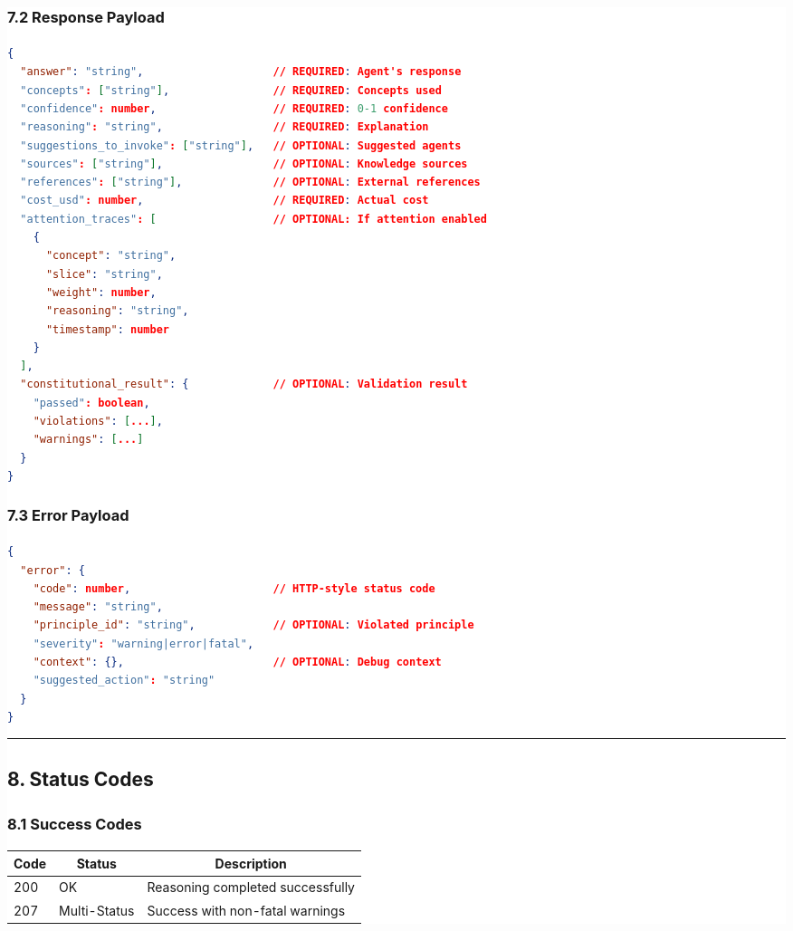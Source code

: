 ### 7.2 Response Payload

```json
{
  "answer": "string",                    // REQUIRED: Agent's response
  "concepts": ["string"],                // REQUIRED: Concepts used
  "confidence": number,                  // REQUIRED: 0-1 confidence
  "reasoning": "string",                 // REQUIRED: Explanation
  "suggestions_to_invoke": ["string"],   // OPTIONAL: Suggested agents
  "sources": ["string"],                 // OPTIONAL: Knowledge sources
  "references": ["string"],              // OPTIONAL: External references
  "cost_usd": number,                    // REQUIRED: Actual cost
  "attention_traces": [                  // OPTIONAL: If attention enabled
    {
      "concept": "string",
      "slice": "string",
      "weight": number,
      "reasoning": "string",
      "timestamp": number
    }
  ],
  "constitutional_result": {             // OPTIONAL: Validation result
    "passed": boolean,
    "violations": [...],
    "warnings": [...]
  }
}
```

### 7.3 Error Payload

```json
{
  "error": {
    "code": number,                      // HTTP-style status code
    "message": "string",
    "principle_id": "string",            // OPTIONAL: Violated principle
    "severity": "warning|error|fatal",
    "context": {},                       // OPTIONAL: Debug context
    "suggested_action": "string"
  }
}
```

---

## 8. Status Codes

### 8.1 Success Codes

| Code | Status | Description |
|------|--------|-------------|
| 200 | OK | Reasoning completed successfully |
| 207 | Multi-Status | Success with non-fatal warnings |
